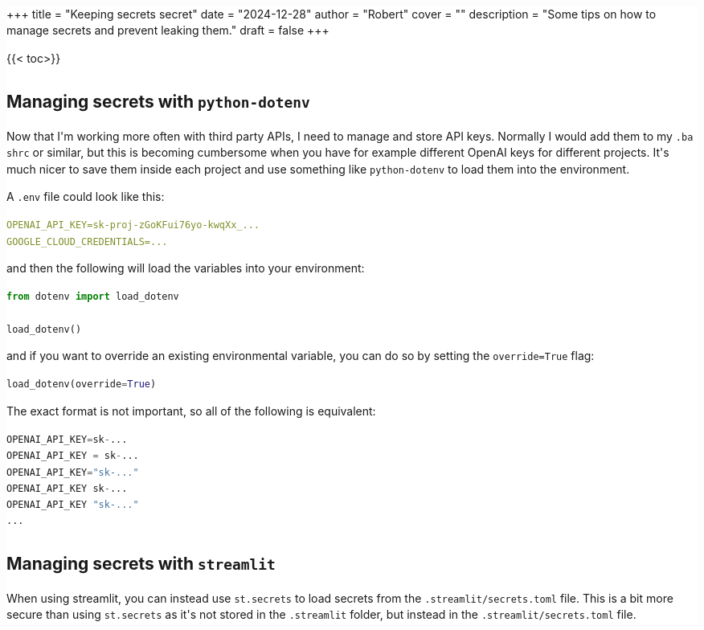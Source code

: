 +++
title = "Keeping secrets secret"
date = "2024-12-28"
author = "Robert"
cover = ""
description = "Some tips on how to manage secrets and prevent leaking them."
draft = false
+++

{{< toc>}}

## Managing secrets with `python-dotenv` 

Now that I'm working more often with third party APIs, I need to manage and store API keys. Normally I would add them to my `.bashrc` or similar, but this is becoming cumbersome when you have for example different OpenAI keys for different projects. It's much nicer to save them inside each project and use something like `python-dotenv` to load them into the environment.

A `.env` file could look like this:

```yaml
OPENAI_API_KEY=sk-proj-zGoKFui76yo-kwqXx_...
GOOGLE_CLOUD_CREDENTIALS=...
```

and then the following will load the variables into your environment:

```python
from dotenv import load_dotenv

load_dotenv()
```

and if you want to override an existing environmental variable, you can do so by setting the `override=True` flag:

```python
load_dotenv(override=True)
```

The exact format is not important, so all of the following is equivalent:

```python
OPENAI_API_KEY=sk-...
OPENAI_API_KEY = sk-...
OPENAI_API_KEY="sk-..."
OPENAI_API_KEY sk-...
OPENAI_API_KEY "sk-..."
...
```

## Managing secrets with `streamlit`

When using streamlit, you can instead use `st.secrets` to load secrets from the `.streamlit/secrets.toml` file. This is a bit more secure than using `st.secrets` as it's not stored in the `.streamlit` folder, but instead in the `.streamlit/secrets.toml` file.
